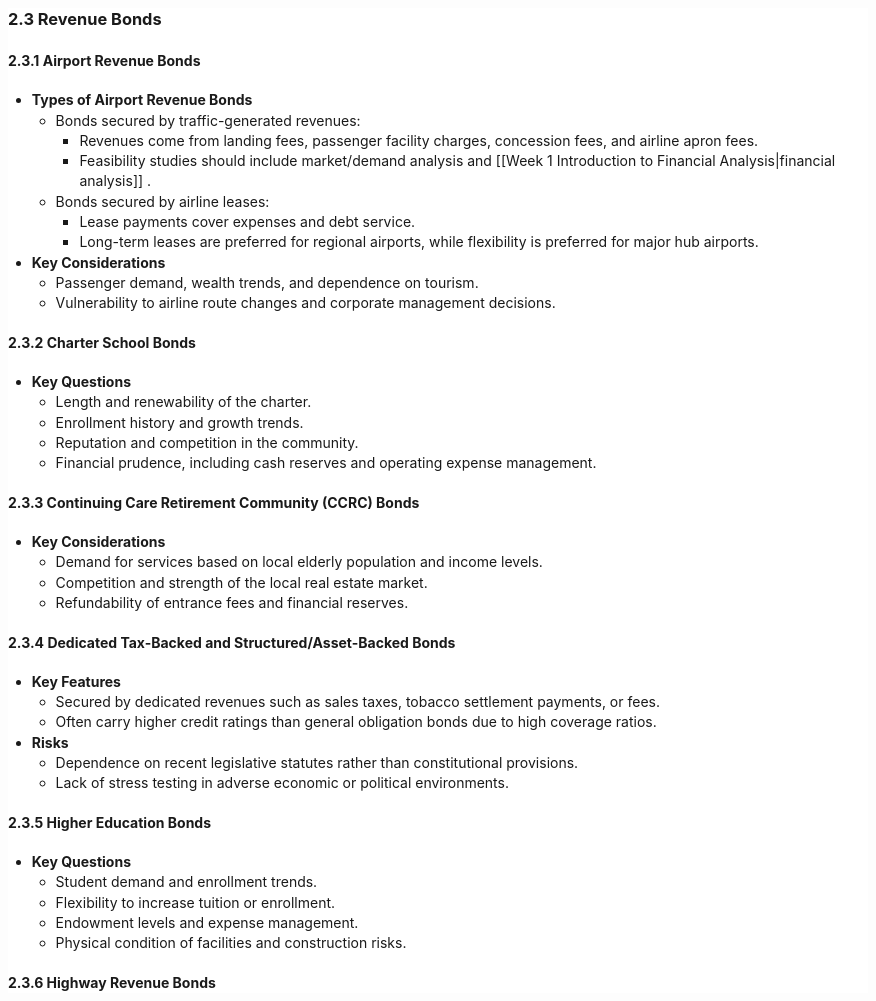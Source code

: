 ### 2.3 Revenue Bonds

#### 2.3.1 Airport Revenue Bonds

- **Types of Airport Revenue Bonds**
  - Bonds secured by traffic-generated revenues:
	- Revenues come from landing fees,  passenger facility charges,  concession fees,  and airline apron fees.
	- Feasibility studies should include market/demand analysis and [[Week 1 Introduction to Financial Analysis|financial analysis]] .
  - Bonds secured by airline leases:
	- Lease payments cover expenses and debt service.
	- Long-term leases are preferred for regional airports,  while flexibility is preferred for major hub airports.
- **Key Considerations**
  - Passenger demand,  wealth trends,  and dependence on tourism.
  - Vulnerability to airline route changes and corporate management decisions.

#### 2.3.2 Charter School Bonds

- **Key Questions**
  - Length and renewability of the charter.
  - Enrollment history and growth trends.
  - Reputation and competition in the community.
  - Financial prudence,  including cash reserves and operating expense management.

#### 2.3.3 Continuing Care Retirement Community (CCRC) Bonds

- **Key Considerations**
  - Demand for services based on local elderly population and income levels.
  - Competition and strength of the local real estate market.
  - Refundability of entrance fees and financial reserves.

#### 2.3.4 Dedicated Tax-Backed and Structured/Asset-Backed Bonds

- **Key Features**
  - Secured by dedicated revenues such as sales taxes,  tobacco settlement payments,  or fees.
  - Often carry higher credit ratings than general obligation bonds due to high coverage ratios.
- **Risks**
  - Dependence on recent legislative statutes rather than constitutional provisions.
  - Lack of stress testing in adverse economic or political environments.

#### 2.3.5 Higher Education Bonds

- **Key Questions**
  - Student demand and enrollment trends.
  - Flexibility to increase tuition or enrollment.
  - Endowment levels and expense management.
  - Physical condition of facilities and construction risks.

#### 2.3.6 Highway Revenue Bonds
